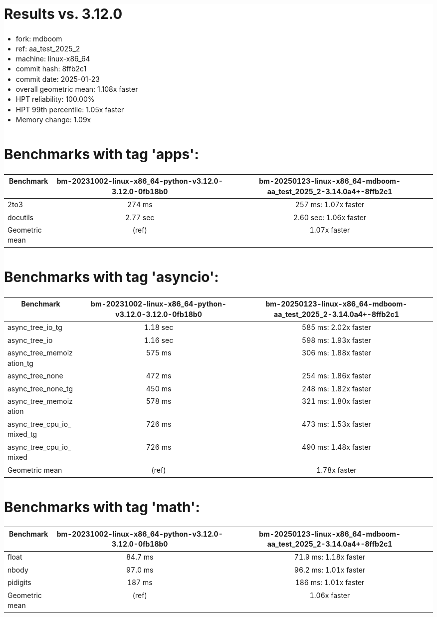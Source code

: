 # Results vs. 3.12.0

- fork: mdboom
- ref: aa_test_2025_2
- machine: linux-x86_64
- commit hash: 8ffb2c1
- commit date: 2025-01-23
- overall geometric mean: 1.108x faster
- HPT reliability: 100.00%
- HPT 99th percentile: 1.05x faster
- Memory change: 1.09x

Benchmarks with tag 'apps':
===========================

| Benchmark      | bm-20231002-linux-x86_64-python-v3.12.0-3.12.0-0fb18b0 | bm-20250123-linux-x86_64-mdboom-aa_test_2025_2-3.14.0a4+-8ffb2c1 |
|----------------|:------------------------------------------------------:|:----------------------------------------------------------------:|
| 2to3           | 274 ms                                                 | 257 ms: 1.07x faster                                             |
| docutils       | 2.77 sec                                               | 2.60 sec: 1.06x faster                                           |
| Geometric mean | (ref)                                                  | 1.07x faster                                                     |

Benchmarks with tag 'asyncio':
==============================

| Benchmark                  | bm-20231002-linux-x86_64-python-v3.12.0-3.12.0-0fb18b0 | bm-20250123-linux-x86_64-mdboom-aa_test_2025_2-3.14.0a4+-8ffb2c1 |
|----------------------------|:------------------------------------------------------:|:----------------------------------------------------------------:|
| async_tree_io_tg           | 1.18 sec                                               | 585 ms: 2.02x faster                                             |
| async_tree_io              | 1.16 sec                                               | 598 ms: 1.93x faster                                             |
| async_tree_memoization_tg  | 575 ms                                                 | 306 ms: 1.88x faster                                             |
| async_tree_none            | 472 ms                                                 | 254 ms: 1.86x faster                                             |
| async_tree_none_tg         | 450 ms                                                 | 248 ms: 1.82x faster                                             |
| async_tree_memoization     | 578 ms                                                 | 321 ms: 1.80x faster                                             |
| async_tree_cpu_io_mixed_tg | 726 ms                                                 | 473 ms: 1.53x faster                                             |
| async_tree_cpu_io_mixed    | 726 ms                                                 | 490 ms: 1.48x faster                                             |
| Geometric mean             | (ref)                                                  | 1.78x faster                                                     |

Benchmarks with tag 'math':
===========================

| Benchmark      | bm-20231002-linux-x86_64-python-v3.12.0-3.12.0-0fb18b0 | bm-20250123-linux-x86_64-mdboom-aa_test_2025_2-3.14.0a4+-8ffb2c1 |
|----------------|:------------------------------------------------------:|:----------------------------------------------------------------:|
| float          | 84.7 ms                                                | 71.9 ms: 1.18x faster                                            |
| nbody          | 97.0 ms                                                | 96.2 ms: 1.01x faster                                            |
| pidigits       | 187 ms                                                 | 186 ms: 1.01x faster                                             |
| Geometric mean | (ref)                                                  | 1.06x faster                                                     |
